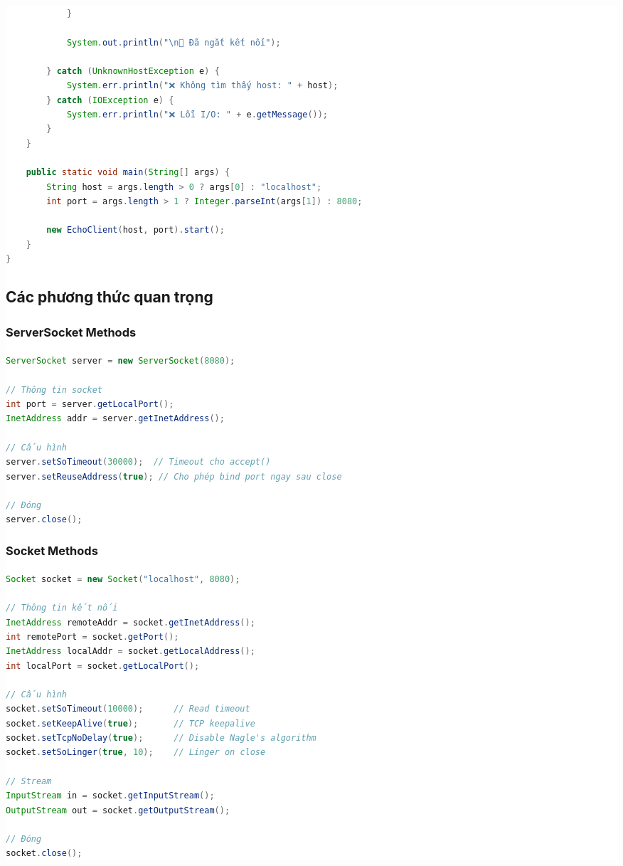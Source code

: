 ```java
            }

            System.out.println("\n👋 Đã ngắt kết nối");

        } catch (UnknownHostException e) {
            System.err.println("❌ Không tìm thấy host: " + host);
        } catch (IOException e) {
            System.err.println("❌ Lỗi I/O: " + e.getMessage());
        }
    }

    public static void main(String[] args) {
        String host = args.length > 0 ? args[0] : "localhost";
        int port = args.length > 1 ? Integer.parseInt(args[1]) : 8080;

        new EchoClient(host, port).start();
    }
}
```

## Các phương thức quan trọng

### ServerSocket Methods

```java
ServerSocket server = new ServerSocket(8080);

// Thông tin socket
int port = server.getLocalPort();
InetAddress addr = server.getInetAddress();

// Cấu hình
server.setSoTimeout(30000);  // Timeout cho accept()
server.setReuseAddress(true); // Cho phép bind port ngay sau close

// Đóng
server.close();
```

### Socket Methods

```java
Socket socket = new Socket("localhost", 8080);

// Thông tin kết nối
InetAddress remoteAddr = socket.getInetAddress();
int remotePort = socket.getPort();
InetAddress localAddr = socket.getLocalAddress();
int localPort = socket.getLocalPort();

// Cấu hình
socket.setSoTimeout(10000);      // Read timeout
socket.setKeepAlive(true);       // TCP keepalive
socket.setTcpNoDelay(true);      // Disable Nagle's algorithm
socket.setSoLinger(true, 10);    // Linger on close

// Stream
InputStream in = socket.getInputStream();
OutputStream out = socket.getOutputStream();

// Đóng
socket.close();
```
